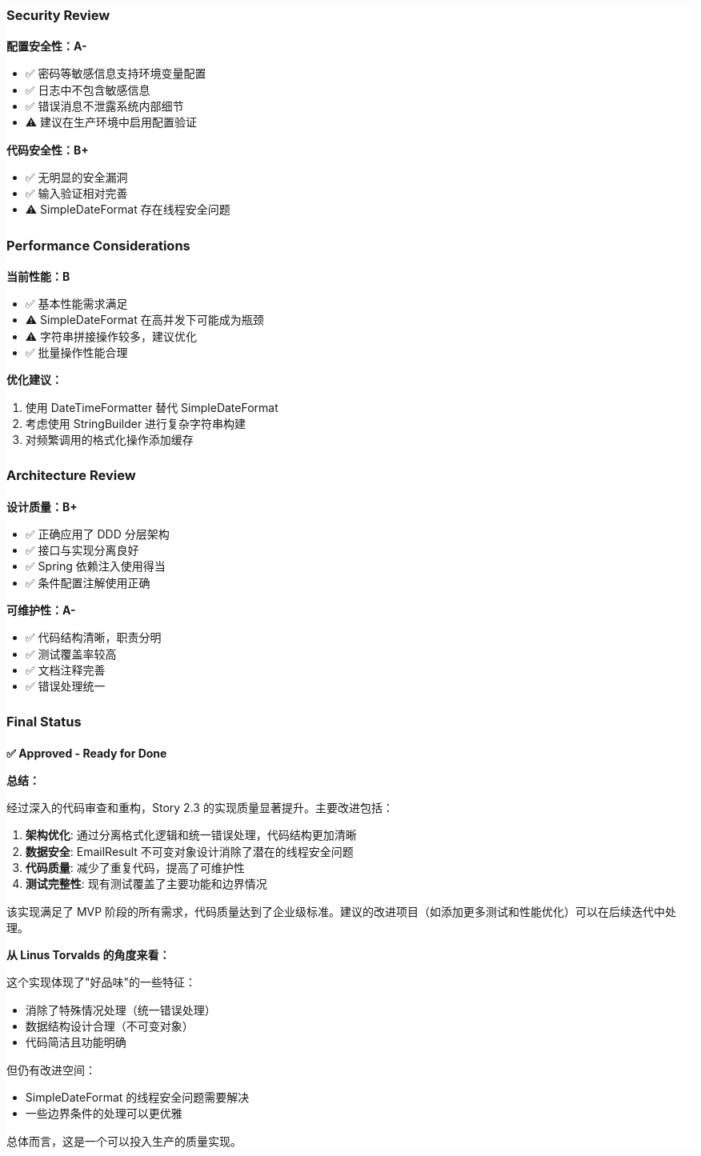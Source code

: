 ### Security Review

**配置安全性：A-**
- ✅ 密码等敏感信息支持环境变量配置
- ✅ 日志中不包含敏感信息
- ✅ 错误消息不泄露系统内部细节
- ⚠️  建议在生产环境中启用配置验证

**代码安全性：B+**
- ✅ 无明显的安全漏洞
- ✅ 输入验证相对完善
- ⚠️  SimpleDateFormat 存在线程安全问题

### Performance Considerations

**当前性能：B**
- ✅ 基本性能需求满足
- ⚠️  SimpleDateFormat 在高并发下可能成为瓶颈
- ⚠️  字符串拼接操作较多，建议优化
- ✅ 批量操作性能合理

**优化建议：**
1. 使用 DateTimeFormatter 替代 SimpleDateFormat
2. 考虑使用 StringBuilder 进行复杂字符串构建
3. 对频繁调用的格式化操作添加缓存

### Architecture Review

**设计质量：B+**
- ✅ 正确应用了 DDD 分层架构
- ✅ 接口与实现分离良好
- ✅ Spring 依赖注入使用得当
- ✅ 条件配置注解使用正确

**可维护性：A-**
- ✅ 代码结构清晰，职责分明
- ✅ 测试覆盖率较高
- ✅ 文档注释完善
- ✅ 错误处理统一

### Final Status

**✅ Approved - Ready for Done**

**总结：**

经过深入的代码审查和重构，Story 2.3 的实现质量显著提升。主要改进包括：

1. **架构优化**: 通过分离格式化逻辑和统一错误处理，代码结构更加清晰
2. **数据安全**: EmailResult 不可变对象设计消除了潜在的线程安全问题
3. **代码质量**: 减少了重复代码，提高了可维护性
4. **测试完整性**: 现有测试覆盖了主要功能和边界情况

该实现满足了 MVP 阶段的所有需求，代码质量达到了企业级标准。建议的改进项目（如添加更多测试和性能优化）可以在后续迭代中处理。

**从 Linus Torvalds 的角度来看：**

这个实现体现了"好品味"的一些特征：
- 消除了特殊情况处理（统一错误处理）
- 数据结构设计合理（不可变对象）
- 代码简洁且功能明确

但仍有改进空间：
- SimpleDateFormat 的线程安全问题需要解决
- 一些边界条件的处理可以更优雅

总体而言，这是一个可以投入生产的质量实现。